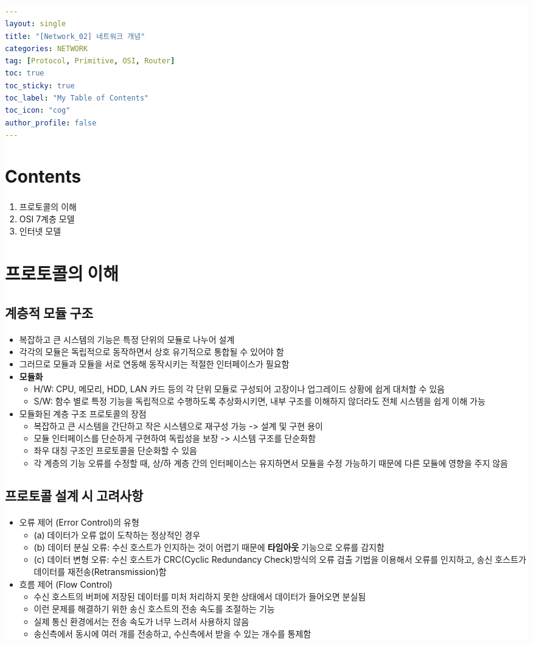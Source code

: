 ```yaml
---
layout: single
title: "[Network_02] 네트워크 개념"
categories: NETWORK
tag: [Protocol, Primitive, OSI, Router]
toc: true
toc_sticky: true
toc_label: "My Table of Contents"
toc_icon: "cog"
author_profile: false
---
```


<div class="notice--info">
    <h1>Contents</h1>
    <ol>
        <li>프로토콜의 이해</li>
        <li>OSI 7계층 모델</li>
        <li>인터넷 모델</li>
    </ol>
</div>

# 프로토콜의 이해
## 계층적 모듈 구조
- 복잡하고 큰 시스템의 기능은 특정 단위의 모듈로 나누어 설계
- 각각의 모듈은 독립적으로 동작하면서 상호 유기적으로 통합될 수 있어야 함
- 그러므로 모듈과 모듈을 서로 연동해 동작시키는 적절한 인터페이스가 필요함
- **모듈화**
    - H/W: CPU, 메모리, HDD, LAN 카드 등의 각 단위 모듈로 구성되어 고장이나 업그레이드 상황에 쉽게 대처할 수 있음
    - S/W: 함수 별로 특정 기능을 독립적으로 수행하도록 추상화시키면, 내부 구조를 이해하지 않더라도 전체 시스템을 쉽게 이해 가능
- 모듈화된 계층 구조 프로토콜의 장점
    - 복잡하고 큰 시스템을 간단하고 작은 시스템으로 재구성 가능 -> 설계 및 구현 용이
    - 모듈 인터페이스를 단순하게 구현하여 독립성을 보장 -> 시스템 구조를 단순화함
    - 좌우 대칭 구조인 프로토콜을 단순화할 수 있음
    - 각 계층의 기능 오류를 수정할 때, 상/하 계층 간의 인터페이스는 유지하면서 모듈을 수정 가능하기 때문에 다른 모듈에 영향을 주지 않음

## 프로토콜 설계 시 고려사항
- 오류 제어 (Error Control)의 유형
    - (a) 데이터가 오류 없이 도착하는 정상적인 경우
    - (b) 데이터 분실 오류: 수신 호스트가 인지하는 것이 어렵기 때문에 **타임아웃** 기능으로 오류를 감지함
    - (c) 데이터 변형 오류: 수신 호스트가 CRC(Cyclic Redundancy Check)방식의 오류 검출 기법을 이용해서 오류를 인지하고, 송신 호스트가 데이터를 재전송(Retransmission)함
- 흐름 제어 (Flow Control)
    - 수신 호스트의 버퍼에 저장된 데이터를 미처 처리하지 못한 상태에서 데이터가 들어오면 분실됨
    - 이런 문제를 해결하기 위한 송신 호스트의 전송 속도를 조절하는 기능
    - 실제 통신 환경에서는 전송 속도가 너무 느려서 사용하지 않음
    - 송신측에서 동시에 여러 개를 전송하고, 수신측에서 받을 수 있는 개수를 통제함
